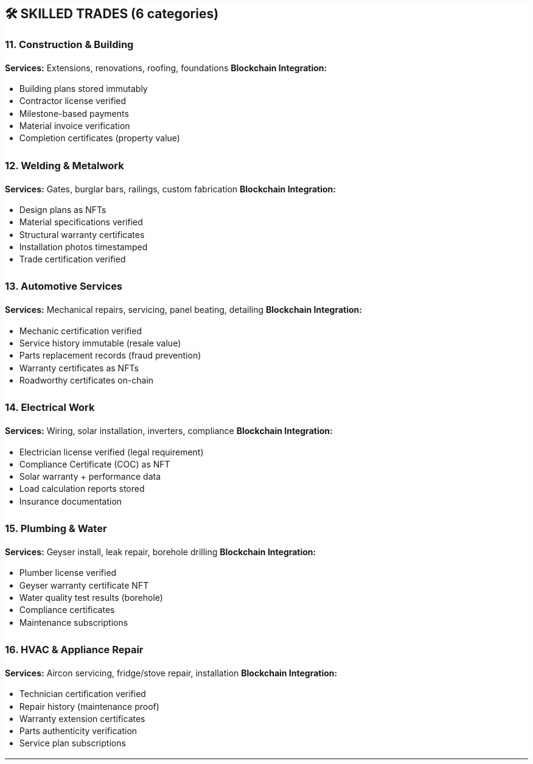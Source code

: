 
## 🛠️ SKILLED TRADES (6 categories)

### 11. Construction & Building
**Services:** Extensions, renovations, roofing, foundations
**Blockchain Integration:**
- Building plans stored immutably
- Contractor license verified
- Milestone-based payments
- Material invoice verification
- Completion certificates (property value)

### 12. Welding & Metalwork
**Services:** Gates, burglar bars, railings, custom fabrication
**Blockchain Integration:**
- Design plans as NFTs
- Material specifications verified
- Structural warranty certificates
- Installation photos timestamped
- Trade certification verified

### 13. Automotive Services
**Services:** Mechanical repairs, servicing, panel beating, detailing
**Blockchain Integration:**
- Mechanic certification verified
- Service history immutable (resale value)
- Parts replacement records (fraud prevention)
- Warranty certificates as NFTs
- Roadworthy certificates on-chain

### 14. Electrical Work
**Services:** Wiring, solar installation, inverters, compliance
**Blockchain Integration:**
- Electrician license verified (legal requirement)
- Compliance Certificate (COC) as NFT
- Solar warranty + performance data
- Load calculation reports stored
- Insurance documentation

### 15. Plumbing & Water
**Services:** Geyser install, leak repair, borehole drilling
**Blockchain Integration:**
- Plumber license verified
- Geyser warranty certificate NFT
- Water quality test results (borehole)
- Compliance certificates
- Maintenance subscriptions

### 16. HVAC & Appliance Repair
**Services:** Aircon servicing, fridge/stove repair, installation
**Blockchain Integration:**
- Technician certification verified
- Repair history (maintenance proof)
- Warranty extension certificates
- Parts authenticity verification
- Service plan subscriptions

---